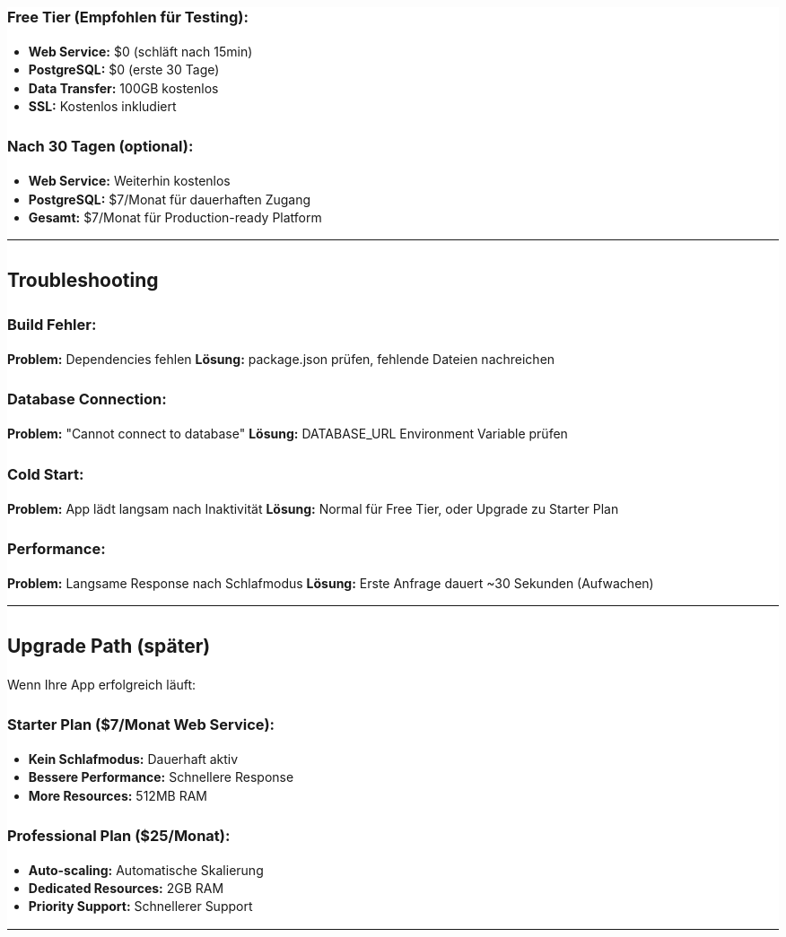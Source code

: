 ### Free Tier (Empfohlen für Testing):
- **Web Service:** $0 (schläft nach 15min)
- **PostgreSQL:** $0 (erste 30 Tage)
- **Data Transfer:** 100GB kostenlos
- **SSL:** Kostenlos inkludiert

### Nach 30 Tagen (optional):
- **Web Service:** Weiterhin kostenlos
- **PostgreSQL:** $7/Monat für dauerhaften Zugang
- **Gesamt:** $7/Monat für Production-ready Platform

---

## Troubleshooting

### Build Fehler:
**Problem:** Dependencies fehlen
**Lösung:** package.json prüfen, fehlende Dateien nachreichen

### Database Connection:
**Problem:** "Cannot connect to database"
**Lösung:** DATABASE_URL Environment Variable prüfen

### Cold Start:
**Problem:** App lädt langsam nach Inaktivität
**Lösung:** Normal für Free Tier, oder Upgrade zu Starter Plan

### Performance:
**Problem:** Langsame Response nach Schlafmodus
**Lösung:** Erste Anfrage dauert ~30 Sekunden (Aufwachen)

---

## Upgrade Path (später)

Wenn Ihre App erfolgreich läuft:

### Starter Plan ($7/Monat Web Service):
- **Kein Schlafmodus:** Dauerhaft aktiv
- **Bessere Performance:** Schnellere Response
- **More Resources:** 512MB RAM

### Professional Plan ($25/Monat):
- **Auto-scaling:** Automatische Skalierung
- **Dedicated Resources:** 2GB RAM
- **Priority Support:** Schnellerer Support

---
